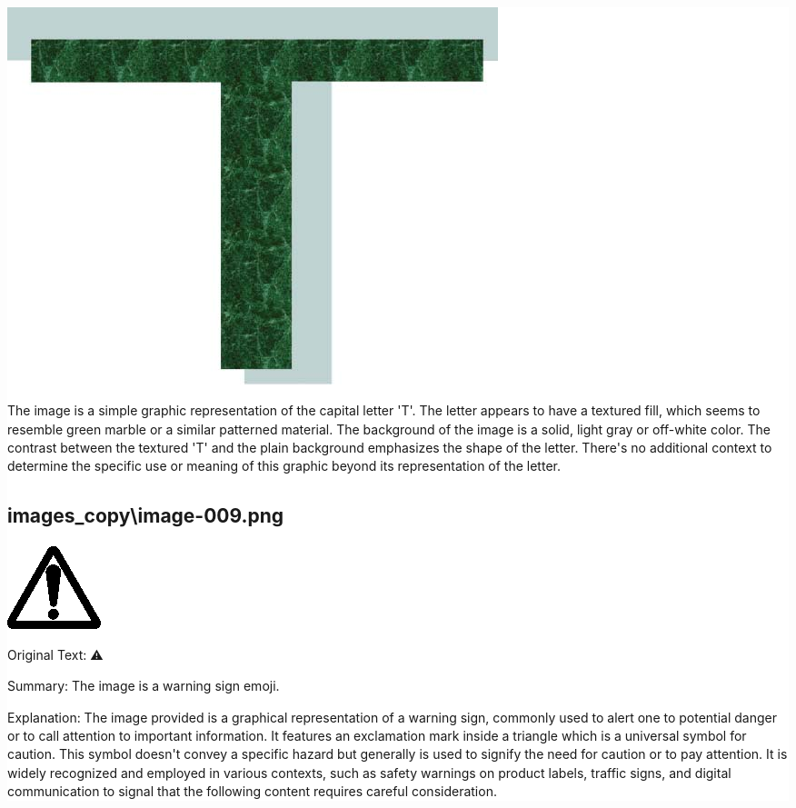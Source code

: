 ![images_copy\image-001.jpg](images_copy\image-001.jpg)

The image is a simple graphic representation of the capital letter 'T'. The letter appears to have a textured fill, which seems to resemble green marble or a similar patterned material. The background of the image is a solid, light gray or off-white color. The contrast between the textured 'T' and the plain background emphasizes the shape of the letter. There's no additional context to determine the specific use or meaning of this graphic beyond its representation of the letter.

## images_copy\image-009.png

![images_copy\image-009.png](images_copy\image-009.png)

Original Text:
⚠️

Summary:
The image is a warning sign emoji.

Explanation:
The image provided is a graphical representation of a warning sign, commonly used to alert one to potential danger or to call attention to important information. It features an exclamation mark inside a triangle which is a universal symbol for caution. This symbol doesn't convey a specific hazard but generally is used to signify the need for caution or to pay attention. It is widely recognized and employed in various contexts, such as safety warnings on product labels, traffic signs, and digital communication to signal that the following content requires careful consideration.
